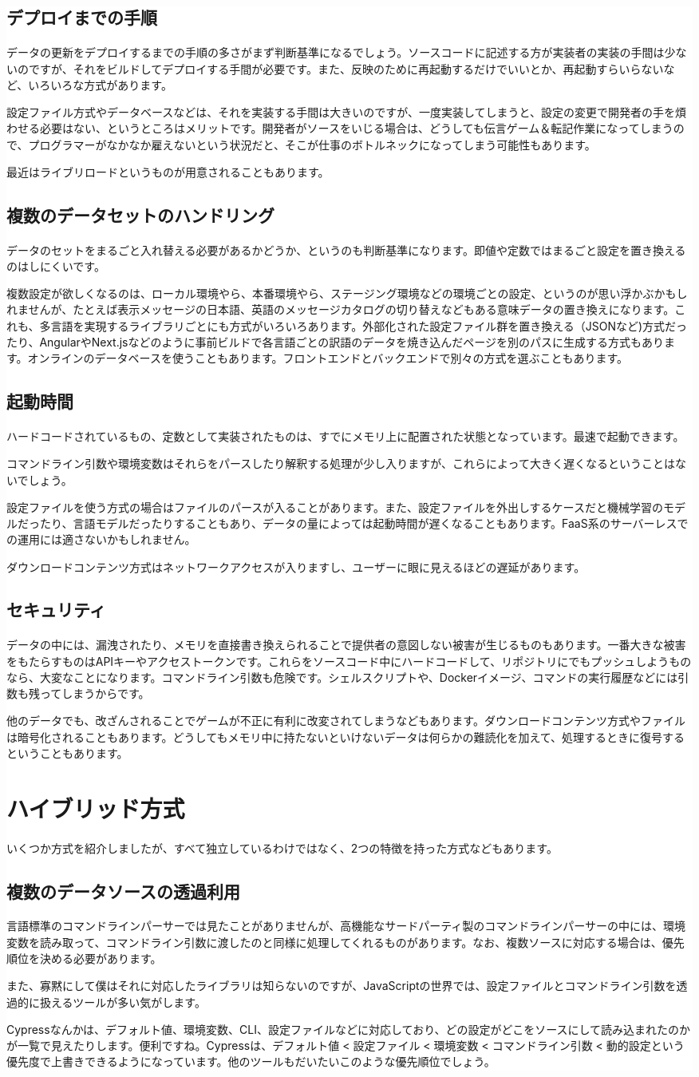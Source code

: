 ## デプロイまでの手順

データの更新をデプロイするまでの手順の多さがまず判断基準になるでしょう。ソースコードに記述する方が実装者の実装の手間は少ないのですが、それをビルドしてデプロイする手間が必要です。また、反映のために再起動するだけでいいとか、再起動すらいらないなど、いろいろな方式があります。

設定ファイル方式やデータベースなどは、それを実装する手間は大きいのですが、一度実装してしまうと、設定の変更で開発者の手を煩わせる必要はない、というところはメリットです。開発者がソースをいじる場合は、どうしても伝言ゲーム＆転記作業になってしまうので、プログラマーがなかなか雇えないという状況だと、そこが仕事のボトルネックになってしまう可能性もあります。

最近はライブリロードというものが用意されることもあります。

## 複数のデータセットのハンドリング

データのセットをまるごと入れ替える必要があるかどうか、というのも判断基準になります。即値や定数ではまるごと設定を置き換えるのはしにくいです。

複数設定が欲しくなるのは、ローカル環境やら、本番環境やら、ステージング環境などの環境ごとの設定、というのが思い浮かぶかもしれませんが、たとえば表示メッセージの日本語、英語のメッセージカタログの切り替えなどもある意味データの置き換えになります。これも、多言語を実現するライブラリごとにも方式がいろいろあります。外部化された設定ファイル群を置き換える（JSONなど)方式だったり、AngularやNext.jsなどのように事前ビルドで各言語ごとの訳語のデータを焼き込んだページを別のパスに生成する方式もあります。オンラインのデータベースを使うこともあります。フロントエンドとバックエンドで別々の方式を選ぶこともあります。

## 起動時間

ハードコードされているもの、定数として実装されたものは、すでにメモリ上に配置された状態となっています。最速で起動できます。

コマンドライン引数や環境変数はそれらをパースしたり解釈する処理が少し入りますが、これらによって大きく遅くなるということはないでしょう。

設定ファイルを使う方式の場合はファイルのパースが入ることがあります。また、設定ファイルを外出しするケースだと機械学習のモデルだったり、言語モデルだったりすることもあり、データの量によっては起動時間が遅くなることもあります。FaaS系のサーバーレスでの運用には適さないかもしれません。

ダウンロードコンテンツ方式はネットワークアクセスが入りますし、ユーザーに眼に見えるほどの遅延があります。

## セキュリティ

データの中には、漏洩されたり、メモリを直接書き換えられることで提供者の意図しない被害が生じるものもあります。一番大きな被害をもたらすものはAPIキーやアクセストークンです。これらをソースコード中にハードコードして、リポジトリにでもプッシュしようものなら、大変なことになります。コマンドライン引数も危険です。シェルスクリプトや、Dockerイメージ、コマンドの実行履歴などには引数も残ってしまうからです。

他のデータでも、改ざんされることでゲームが不正に有利に改変されてしまうなどもあります。ダウンロードコンテンツ方式やファイルは暗号化されることもあります。どうしてもメモリ中に持たないといけないデータは何らかの難読化を加えて、処理するときに復号するということもあります。

# ハイブリッド方式

いくつか方式を紹介しましたが、すべて独立しているわけではなく、2つの特徴を持った方式などもあります。

## 複数のデータソースの透過利用

言語標準のコマンドラインパーサーでは見たことがありませんが、高機能なサードパーティ製のコマンドラインパーサーの中には、環境変数を読み取って、コマンドライン引数に渡したのと同様に処理してくれるものがあります。なお、複数ソースに対応する場合は、優先順位を決める必要があります。

また、寡黙にして僕はそれに対応したライブラリは知らないのですが、JavaScriptの世界では、設定ファイルとコマンドライン引数を透過的に扱えるツールが多い気がします。

Cypressなんかは、デフォルト値、環境変数、CLI、設定ファイルなどに対応しており、どの設定がどこをソースにして読み込まれたのかが一覧で見えたりします。便利ですね。Cypressは、デフォルト値 < 設定ファイル < 環境変数 < コマンドライン引数 < 動的設定という優先度で上書きできるようになっています。他のツールもだいたいこのような優先順位でしょう。
